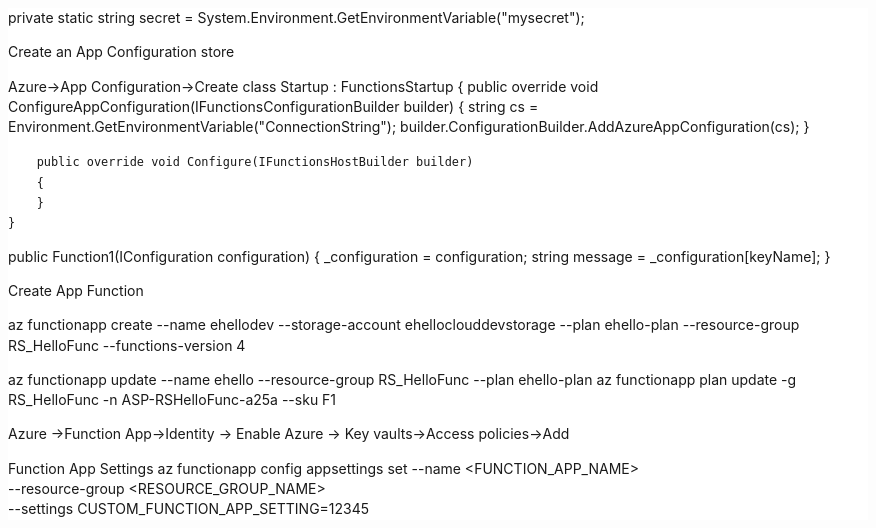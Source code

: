 private static string secret = System.Environment.GetEnvironmentVariable("mysecret");

Create an App Configuration store

Azure->App Configuration->Create
class Startup : FunctionsStartup
{
public override void ConfigureAppConfiguration(IFunctionsConfigurationBuilder builder)
{
string cs = Environment.GetEnvironmentVariable("ConnectionString");
builder.ConfigurationBuilder.AddAzureAppConfiguration(cs);
}

        public override void Configure(IFunctionsHostBuilder builder)
        {
        }
    }

public Function1(IConfiguration configuration)
{
\_configuration = configuration;
string message = \_configuration[keyName];
}

Create App Function

az functionapp create --name ehellodev --storage-account ehelloclouddevstorage --plan ehello-plan --resource-group RS_HelloFunc --functions-version 4

az functionapp update --name ehello --resource-group RS_HelloFunc --plan ehello-plan
az functionapp plan update -g RS_HelloFunc -n ASP-RSHelloFunc-a25a --sku F1

Azure ->Function App->Identity -> Enable
Azure -> Key vaults->Access policies->Add

Function App Settings
az functionapp config appsettings set --name <FUNCTION_APP_NAME> \
--resource-group <RESOURCE_GROUP_NAME> \
--settings CUSTOM_FUNCTION_APP_SETTING=12345
